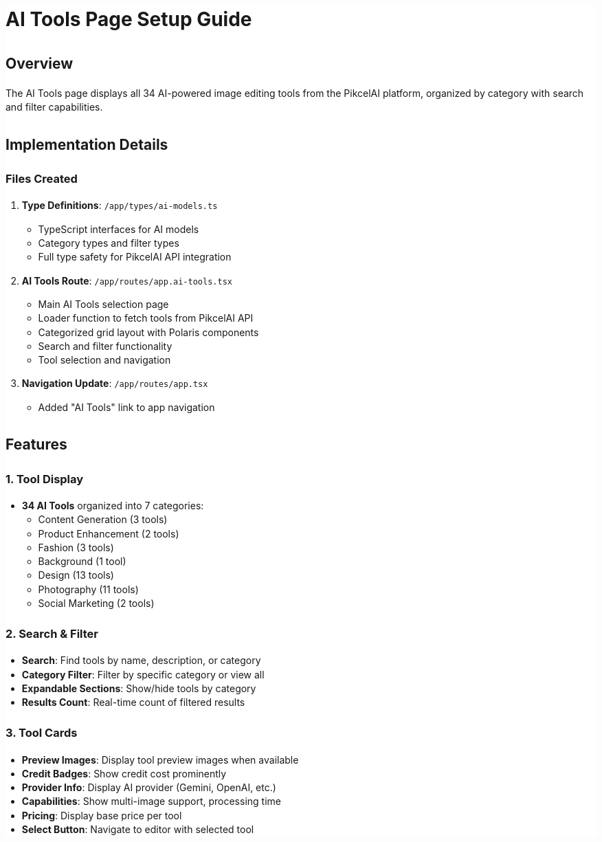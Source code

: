 # AI Tools Page Setup Guide

## Overview

The AI Tools page displays all 34 AI-powered image editing tools from the PikcelAI platform, organized by category with search and filter capabilities.

## Implementation Details

### Files Created

1. **Type Definitions**: `/app/types/ai-models.ts`
   - TypeScript interfaces for AI models
   - Category types and filter types
   - Full type safety for PikcelAI API integration

2. **AI Tools Route**: `/app/routes/app.ai-tools.tsx`
   - Main AI Tools selection page
   - Loader function to fetch tools from PikcelAI API
   - Categorized grid layout with Polaris components
   - Search and filter functionality
   - Tool selection and navigation

3. **Navigation Update**: `/app/routes/app.tsx`
   - Added "AI Tools" link to app navigation

## Features

### 1. Tool Display
- **34 AI Tools** organized into 7 categories:
  - Content Generation (3 tools)
  - Product Enhancement (2 tools)
  - Fashion (3 tools)
  - Background (1 tool)
  - Design (13 tools)
  - Photography (11 tools)
  - Social Marketing (2 tools)

### 2. Search & Filter
- **Search**: Find tools by name, description, or category
- **Category Filter**: Filter by specific category or view all
- **Expandable Sections**: Show/hide tools by category
- **Results Count**: Real-time count of filtered results

### 3. Tool Cards
- **Preview Images**: Display tool preview images when available
- **Credit Badges**: Show credit cost prominently
- **Provider Info**: Display AI provider (Gemini, OpenAI, etc.)
- **Capabilities**: Show multi-image support, processing time
- **Pricing**: Display base price per tool
- **Select Button**: Navigate to editor with selected tool
